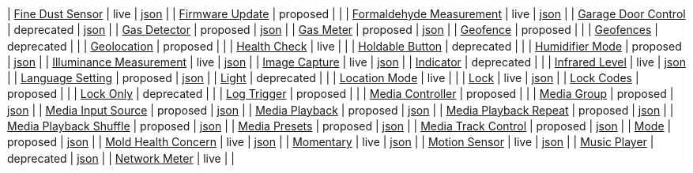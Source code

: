 | [Fine Dust Sensor](./json/fineDustSensor.json) | live | [json](./json/fineDustSensorPresentation.json) |
| [Firmware Update](./json/firmwareUpdate.json) | proposed |  |
| [Formaldehyde Measurement](./json/formaldehydeMeasurement.json) | live | [json](./json/formaldehydeMeasurementPresentation.json) |
| [Garage Door Control](./json/garageDoorControl.json) | deprecated | [json](./json/garageDoorControlPresentation.json) |
| [Gas Detector](./json/gasDetector.json) | proposed | [json](./json/gasDetectorPresentation.json) |
| [Gas Meter](./json/gasMeter.json) | proposed | [json](./json/gasMeterPresentation.json) |
| [Geofence](./json/geofence.json) | proposed |  |
| [Geofences](./json/geofences.json) | deprecated |  |
| [Geolocation](./json/geolocation.json) | proposed |  |
| [Health Check](./json/healthCheck.json) | live |  |
| [Holdable Button](./json/holdableButton.json) | deprecated |  |
| [Humidifier Mode](./json/humidifierMode.json) | proposed | [json](./json/humidifierModePresentation.json) |
| [Illuminance Measurement](./json/illuminanceMeasurement.json) | live | [json](./json/illuminanceMeasurementPresentation.json) |
| [Image Capture](./json/imageCapture.json) | live | [json](./json/imageCapturePresentation.json) |
| [Indicator](./json/indicator.json) | deprecated |  |
| [Infrared Level](./json/infraredLevel.json) | live | [json](./json/infraredLevelPresentation.json) |
| [Language Setting](./json/languageSetting.json) | proposed | [json](./json/languageSettingPresentation.json) |
| [Light](./json/light.json) | deprecated |  |
| [Location Mode](./json/locationMode.json) | live |  |
| [Lock](./json/lock.json) | live | [json](./json/lockPresentation.json) |
| [Lock Codes](./json/lockCodes.json) | proposed |  |
| [Lock Only](./json/lockOnly.json) | deprecated |  |
| [Log Trigger](./json/logTrigger.json) | proposed |  |
| [Media Controller](./json/mediaController.json) | proposed |  |
| [Media Group](./json/mediaGroup.json) | proposed | [json](./json/mediaGroupPresentation.json) |
| [Media Input Source](./json/mediaInputSource.json) | proposed | [json](./json/mediaInputSourcePresentation.json) |
| [Media Playback](./json/mediaPlayback.json) | proposed | [json](./json/mediaPlaybackPresentation.json) |
| [Media Playback Repeat](./json/mediaPlaybackRepeat.json) | proposed | [json](./json/mediaPlaybackRepeatPresentation.json) |
| [Media Playback Shuffle](./json/mediaPlaybackShuffle.json) | proposed | [json](./json/mediaPlaybackShufflePresentation.json) |
| [Media Presets](./json/mediaPresets.json) | proposed | [json](./json/mediaPresetsPresentation.json) |
| [Media Track Control](./json/mediaTrackControl.json) | proposed | [json](./json/mediaTrackControlPresentation.json) |
| [Mode](./json/mode.json) | proposed | [json](./json/modePresentation.json) |
| [Mold Health Concern](./json/moldHealthConcern.json) | live | [json](./json/moldHealthConcernPresentation.json) |
| [Momentary](./json/momentary.json) | live | [json](./json/momentaryPresentation.json) |
| [Motion Sensor](./json/motionSensor.json) | live | [json](./json/motionSensorPresentation.json) |
| [Music Player](./json/musicPlayer.json) | deprecated | [json](./json/musicPlayerPresentation.json) |
| [Network Meter](./json/networkMeter.json) | live |  |